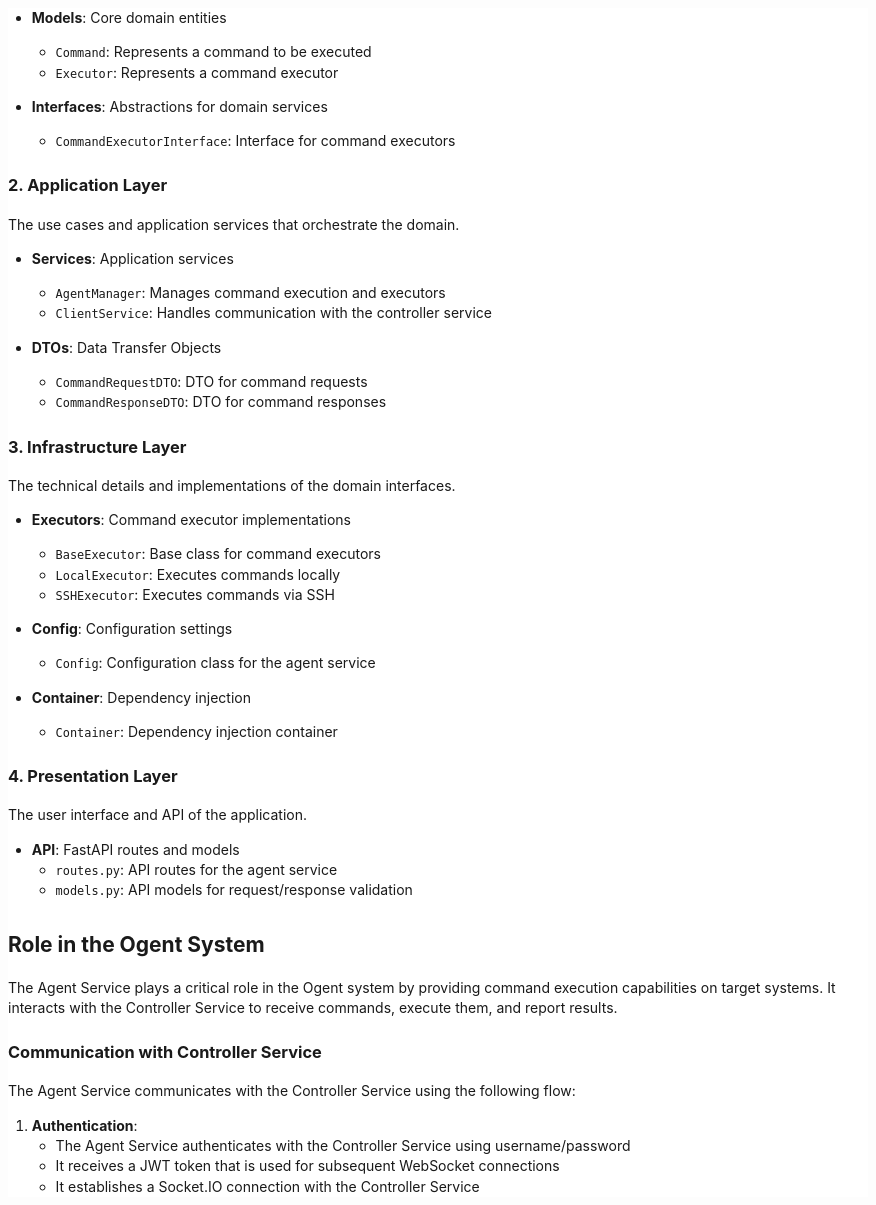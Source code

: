 - **Models**: Core domain entities
  - `Command`: Represents a command to be executed
  - `Executor`: Represents a command executor

- **Interfaces**: Abstractions for domain services
  - `CommandExecutorInterface`: Interface for command executors

### 2. Application Layer

The use cases and application services that orchestrate the domain.

- **Services**: Application services
  - `AgentManager`: Manages command execution and executors
  - `ClientService`: Handles communication with the controller service

- **DTOs**: Data Transfer Objects
  - `CommandRequestDTO`: DTO for command requests
  - `CommandResponseDTO`: DTO for command responses

### 3. Infrastructure Layer

The technical details and implementations of the domain interfaces.

- **Executors**: Command executor implementations
  - `BaseExecutor`: Base class for command executors
  - `LocalExecutor`: Executes commands locally
  - `SSHExecutor`: Executes commands via SSH

- **Config**: Configuration settings
  - `Config`: Configuration class for the agent service

- **Container**: Dependency injection
  - `Container`: Dependency injection container

### 4. Presentation Layer

The user interface and API of the application.

- **API**: FastAPI routes and models
  - `routes.py`: API routes for the agent service
  - `models.py`: API models for request/response validation

## Role in the Ogent System

The Agent Service plays a critical role in the Ogent system by providing command execution capabilities on target systems. It interacts with the Controller Service to receive commands, execute them, and report results.

### Communication with Controller Service

The Agent Service communicates with the Controller Service using the following flow:

1. **Authentication**:
   - The Agent Service authenticates with the Controller Service using username/password
   - It receives a JWT token that is used for subsequent WebSocket connections
   - It establishes a Socket.IO connection with the Controller Service

